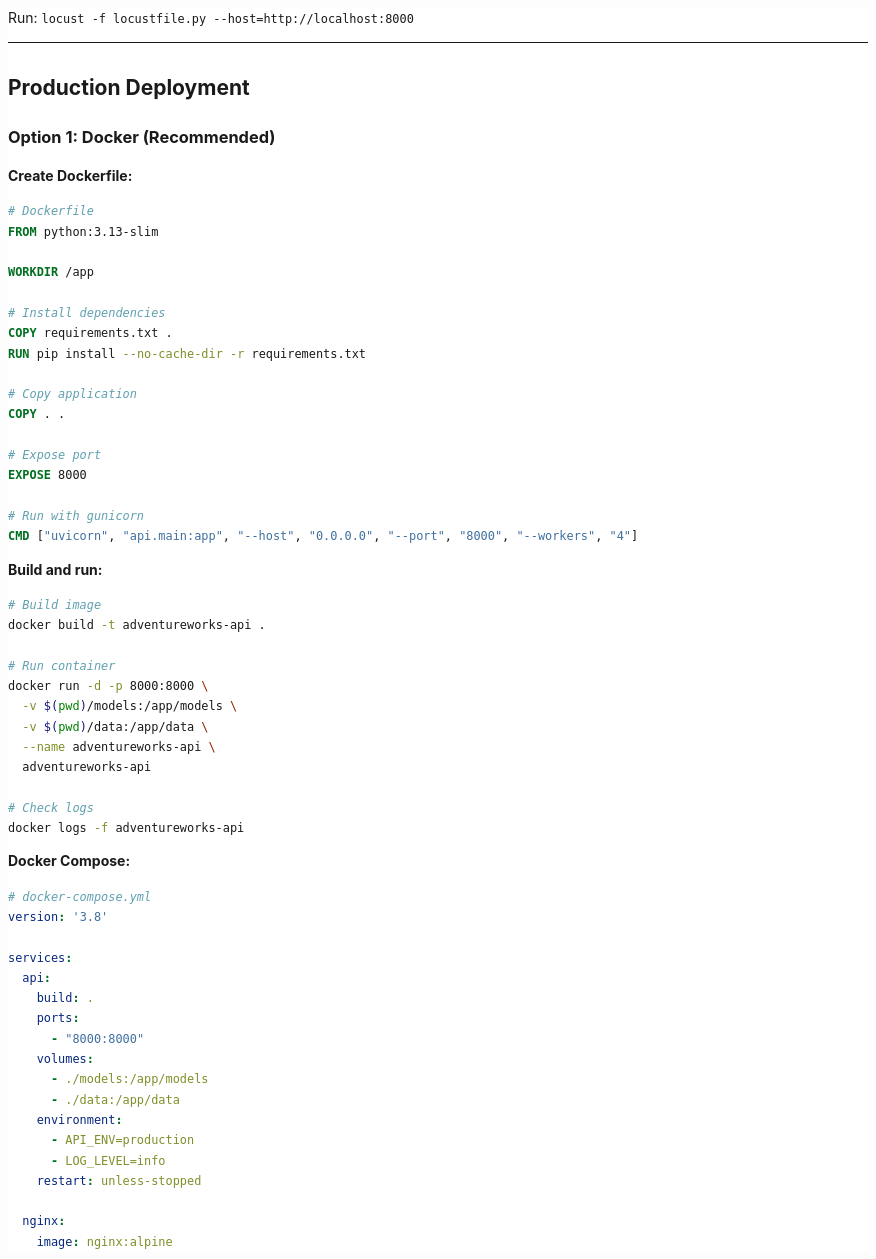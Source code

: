 Run: `locust -f locustfile.py --host=http://localhost:8000`

---

## Production Deployment

### Option 1: Docker (Recommended)

**Create Dockerfile:**
```dockerfile
# Dockerfile
FROM python:3.13-slim

WORKDIR /app

# Install dependencies
COPY requirements.txt .
RUN pip install --no-cache-dir -r requirements.txt

# Copy application
COPY . .

# Expose port
EXPOSE 8000

# Run with gunicorn
CMD ["uvicorn", "api.main:app", "--host", "0.0.0.0", "--port", "8000", "--workers", "4"]
```

**Build and run:**
```bash
# Build image
docker build -t adventureworks-api .

# Run container
docker run -d -p 8000:8000 \
  -v $(pwd)/models:/app/models \
  -v $(pwd)/data:/app/data \
  --name adventureworks-api \
  adventureworks-api

# Check logs
docker logs -f adventureworks-api
```

**Docker Compose:**
```yaml
# docker-compose.yml
version: '3.8'

services:
  api:
    build: .
    ports:
      - "8000:8000"
    volumes:
      - ./models:/app/models
      - ./data:/app/data
    environment:
      - API_ENV=production
      - LOG_LEVEL=info
    restart: unless-stopped

  nginx:
    image: nginx:alpine
```